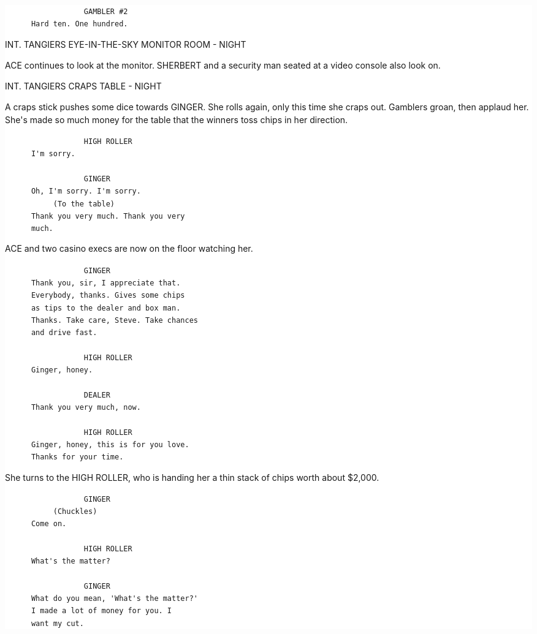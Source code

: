                       GAMBLER #2
          Hard ten. One hundred.

INT. TANGIERS EYE-IN-THE-SKY MONITOR ROOM - NIGHT

ACE continues to look at the monitor. SHERBERT and a security 
man seated at a video console also look on.

INT. TANGIERS CRAPS TABLE - NIGHT

A craps stick pushes some dice towards GINGER. She rolls 
again, only this time she craps out. Gamblers groan, then 
applaud her. She's made so much money for the table that the 
winners toss chips in her direction.

                      HIGH ROLLER
          I'm sorry.

                      GINGER
          Oh, I'm sorry. I'm sorry.
               (To the table)
          Thank you very much. Thank you very 
          much.

ACE and two casino execs are now on the floor watching her.

                      GINGER
          Thank you, sir, I appreciate that. 
          Everybody, thanks. Gives some chips 
          as tips to the dealer and box man. 
          Thanks. Take care, Steve. Take chances 
          and drive fast.

                      HIGH ROLLER
          Ginger, honey.

                      DEALER
          Thank you very much, now.

                      HIGH ROLLER
          Ginger, honey, this is for you love. 
          Thanks for your time.

She turns to the HIGH ROLLER, who is handing her a thin stack 
of chips worth about $2,000.

                      GINGER
               (Chuckles)
          Come on.

                      HIGH ROLLER
          What's the matter?

                      GINGER
          What do you mean, 'What's the matter?' 
          I made a lot of money for you. I 
          want my cut.
